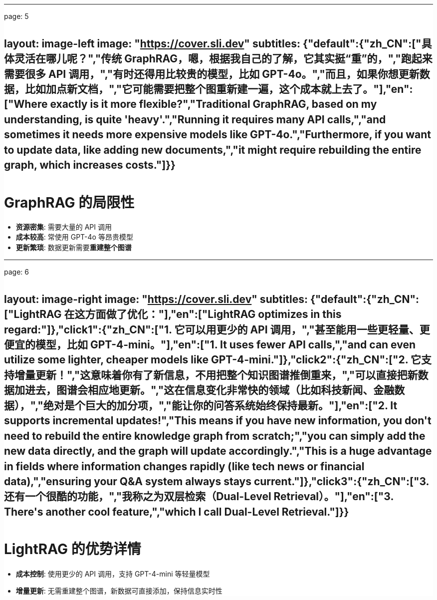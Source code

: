 </div>


---
page: 5

layout: image-left
image: "https://cover.sli.dev"
subtitles: {"default":{"zh_CN":["具体灵活在哪儿呢？","传统 GraphRAG，嗯，根据我自己的了解，它其实挺“重”的，","跑起来需要很多 API 调用，","有时还得用比较贵的模型，比如 GPT-4o。","而且，如果你想更新数据，比如加点新文档，","它可能需要把整个图重新建一遍，这个成本就上去了。"],"en":["Where exactly is it more flexible?","Traditional GraphRAG, based on my understanding, is quite 'heavy'.","Running it requires many API calls,","and sometimes it needs more expensive models like GPT-4o.","Furthermore, if you want to update data, like adding new documents,","it might require rebuilding the entire graph, which increases costs."]}}
---

# GraphRAG 的局限性

- **资源密集**: 需要大量的 API 调用
- **成本较高**: 常使用 GPT-4o 等昂贵模型
- **更新繁琐**: 数据更新需要**重建整个图谱**



---
page: 6

layout: image-right
image: "https://cover.sli.dev"
subtitles: {"default":{"zh_CN":["LightRAG 在这方面做了优化："],"en":["LightRAG optimizes in this regard:"]},"click1":{"zh_CN":["1. 它可以用更少的 API 调用，","甚至能用一些更轻量、更便宜的模型，比如 GPT-4-mini。"],"en":["1. It uses fewer API calls,","and can even utilize some lighter, cheaper models like GPT-4-mini."]},"click2":{"zh_CN":["2. 它支持增量更新！","这意味着你有了新信息，不用把整个知识图谱推倒重来，","可以直接把新数据加进去，图谱会相应地更新。","这在信息变化非常快的领域（比如科技新闻、金融数据），","绝对是个巨大的加分项，","能让你的问答系统始终保持最新。"],"en":["2. It supports incremental updates!","This means if you have new information, you don't need to rebuild the entire knowledge graph from scratch;","you can simply add the new data directly, and the graph will update accordingly.","This is a huge advantage in fields where information changes rapidly (like tech news or financial data),","ensuring your Q&A system always stays current."]},"click3":{"zh_CN":["3. 还有一个很酷的功能，","我称之为双层检索（Dual-Level Retrieval）。"],"en":["3. There's another cool feature,","which I call Dual-Level Retrieval."]}}
---

# LightRAG 的优势详情

<div v-click="1">

- **成本控制**: 使用更少的 API 调用，支持 GPT-4-mini 等轻量模型

</div>

<div v-click="2">

- **增量更新**: 无需重建整个图谱，新数据可直接添加，保持信息实时性

</div>
